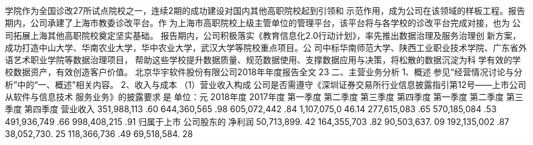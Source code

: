 学院作为全国诊改27所试点院校之一，连续2期的成功建设对国内其他高职院校起到引领和
示范作用，成为公司在该领域的样板工程。报告期内，公司承建了上海市教委诊改平台。作
为上海市高职院校上级主管单位的管理平台，该平台将与各学校的诊改平台完成对接，也为
公司拓展上海其他高职院校奠定坚实基础。
报告期内，公司积极落实《教育信息化2.0行动计划》，率先推出数据治理及服务治理创
新方案，成功打造中山大学、华南农业大学，华中农业大学，武汉大学等院校重点项目。公
司中标华南师范大学、陕西工业职业技术学院、广东省外语艺术职业学院等数据治理项目，
帮助这些学校提升数据质量、规范数据使用、支撑数据应用与决策，将松散的数据沉淀为科
学有效的学校数据资产，有效创造客户价值。
北京华宇软件股份有限公司2018年年度报告全文
23
二、主营业务分析
1、概述
参见“经营情况讨论与分析”中的“一、概述”相关内容。
2、收入与成本
（1）营业收入构成
公司是否需遵守《深圳证券交易所行业信息披露指引第12号——上市公司从软件与信息技术
服务业务》的披露要求
是
单位：元
2018年度
2017年度
第一季度
第二季度
第三季度
第四季度
第一季度
第二季度
第三季度
第四季度
营业收入
351,988,113
.60
644,360,565
.98
605,072,442
.84
1,107,075,0
46.14
277,615,083
.65
570,185,084
.53
491,936,749
.66
998,408,215
.91
归属于上市
公司股东的
净利润
50,713,899.
42
164,355,703
.82
90,503,637.
09
192,135,002
.87
38,052,730.
25
118,366,736
.49
69,518,584.
28